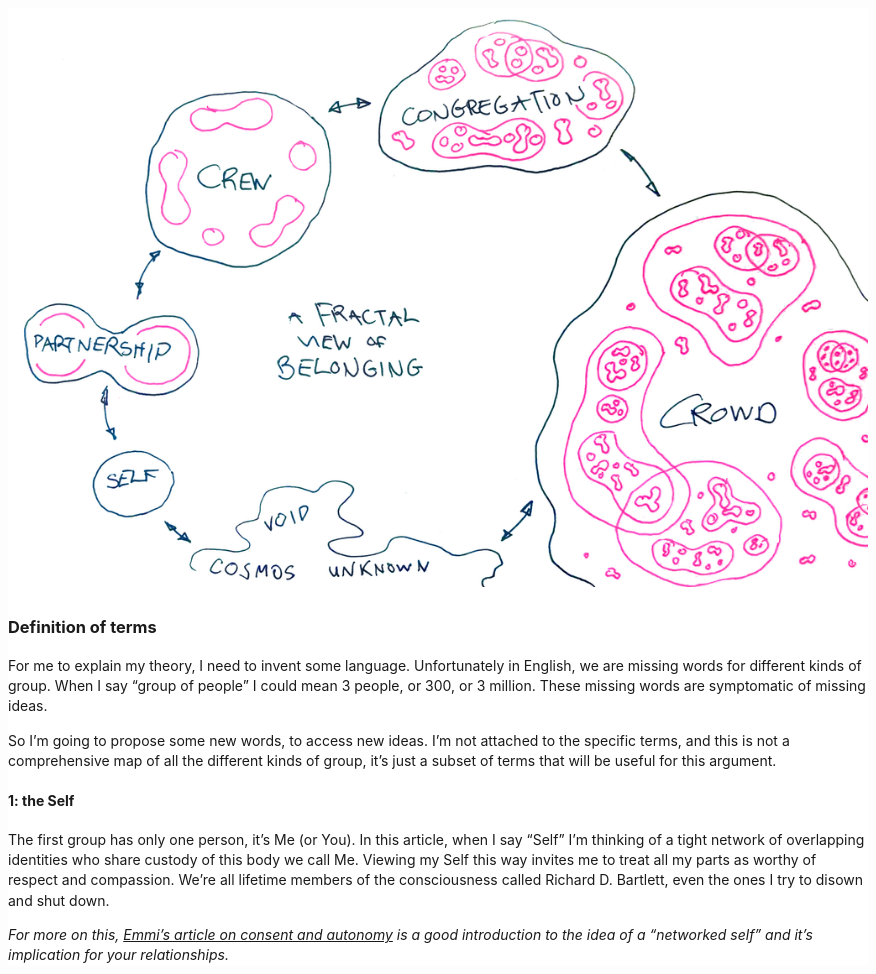 ![A fractal map of belonging](.gitbook/assets/fractal-map-of-belonging-edited.jpg)

### Definition of terms

For me to explain my theory, I need to invent some language. Unfortunately in English, we are missing words for different kinds of group. When I say “group of people” I could mean 3 people, or 300, or 3 million. These missing words are symptomatic of missing ideas.

So I’m going to propose some new words, to access new ideas. I’m not attached to the specific terms, and this is not a comprehensive map of all the different kinds of group, it’s just a subset of terms that will be useful for this argument.

#### 1: the Self

The first group has only one person, it’s Me \(or You\). In this article, when I say “Self” I’m thinking of a tight network of overlapping identities who share custody of this body we call Me. Viewing my Self this way invites me to treat all my parts as worthy of respect and compassion. We’re all lifetime members of the consciousness called Richard D. Bartlett, even the ones I try to disown and shut down.

_For more on this,_ [_Emmi’s article on consent and autonomy_](http://emotionalanarchism.com/widening-the-bridges-beyond-consent-and-autonomy-emmi/) _is a good introduction to the idea of a “networked self” and it’s implication for your relationships._
